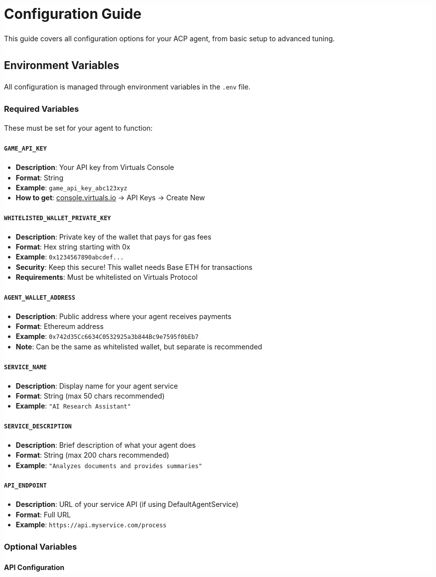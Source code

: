# Configuration Guide

This guide covers all configuration options for your ACP agent, from basic setup to advanced tuning.

## Environment Variables

All configuration is managed through environment variables in the `.env` file.

### Required Variables

These must be set for your agent to function:

#### `GAME_API_KEY`
- **Description**: Your API key from Virtuals Console
- **Format**: String
- **Example**: `game_api_key_abc123xyz`
- **How to get**: [console.virtuals.io](https://console.virtuals.io) → API Keys → Create New

#### `WHITELISTED_WALLET_PRIVATE_KEY`
- **Description**: Private key of the wallet that pays for gas fees
- **Format**: Hex string starting with 0x
- **Example**: `0x1234567890abcdef...`
- **Security**: Keep this secure! This wallet needs Base ETH for transactions
- **Requirements**: Must be whitelisted on Virtuals Protocol

#### `AGENT_WALLET_ADDRESS`
- **Description**: Public address where your agent receives payments
- **Format**: Ethereum address
- **Example**: `0x742d35Cc6634C0532925a3b844Bc9e7595f0bEb7`
- **Note**: Can be the same as whitelisted wallet, but separate is recommended

#### `SERVICE_NAME`
- **Description**: Display name for your agent service
- **Format**: String (max 50 chars recommended)
- **Example**: `"AI Research Assistant"`

#### `SERVICE_DESCRIPTION`
- **Description**: Brief description of what your agent does
- **Format**: String (max 200 chars recommended)
- **Example**: `"Analyzes documents and provides summaries"`

#### `API_ENDPOINT`
- **Description**: URL of your service API (if using DefaultAgentService)
- **Format**: Full URL
- **Example**: `https://api.myservice.com/process`

### Optional Variables

#### API Configuration
